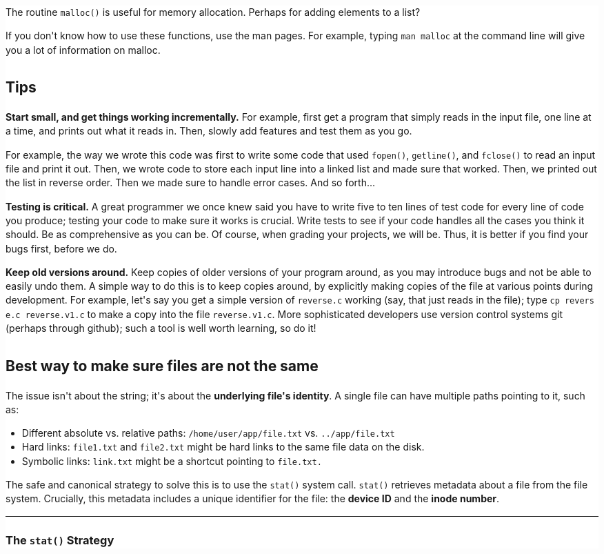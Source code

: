 The routine `malloc()` is useful for memory allocation. Perhaps for
adding elements to a list?

If you don't know how to use these functions, use the man pages. For
example, typing `man malloc` at the command line will give you a lot of
information on malloc.

## Tips

**Start small, and get things working incrementally.** For example, first
get a program that simply reads in the input file, one line at a time, and
prints out what it reads in. Then, slowly add features and test them as you
go.

For example, the way we wrote this code was first to write some code that used
`fopen()`, `getline()`, and `fclose()` to read an input file and print it
out. Then, we wrote code to store each input line into a linked list and made
sure that worked. Then, we printed out the list in reverse order. Then we made
sure to handle error cases. And so forth...

**Testing is critical.** A great programmer we once knew said you have to
write five to ten lines of test code for every line of code you produce;
testing your code to make sure it works is crucial. Write tests to see if your
code handles all the cases you think it should. Be as comprehensive as you can
be. Of course, when grading your projects, we will be. Thus, it is better if
you find your bugs first, before we do.

**Keep old versions around.** Keep copies of older versions of your program
around, as you may introduce bugs and not be able to easily undo them. A
simple way to do this is to keep copies around, by explicitly making copies of
the file at various points during development. For example, let's say you get
a simple version of `reverse.c` working (say, that just reads in the file);
type `cp reverse.c reverse.v1.c` to make a copy into the file
`reverse.v1.c`. More sophisticated developers use version control systems git
(perhaps through github); such a tool is well worth learning, so do it!

## Best way to make sure files are not the same

The issue isn't about the string; it's about the **underlying file's identity**.
A single file can have multiple paths pointing to it, such as:

- Different absolute vs. relative paths: `/home/user/app/file.txt` vs. `../app/file.txt`
- Hard links: `file1.txt` and `file2.txt` might be hard links to the same file
data on the disk.
- Symbolic links: `link.txt` might be a shortcut pointing to `file.txt.`

The safe and canonical strategy to solve this is to use the `stat()` system
call. `stat()` retrieves metadata about a file from the file system. Crucially,
this metadata includes a unique identifier for the file:
the **device ID** and the **inode number**.

---

### The `stat()` Strategy
